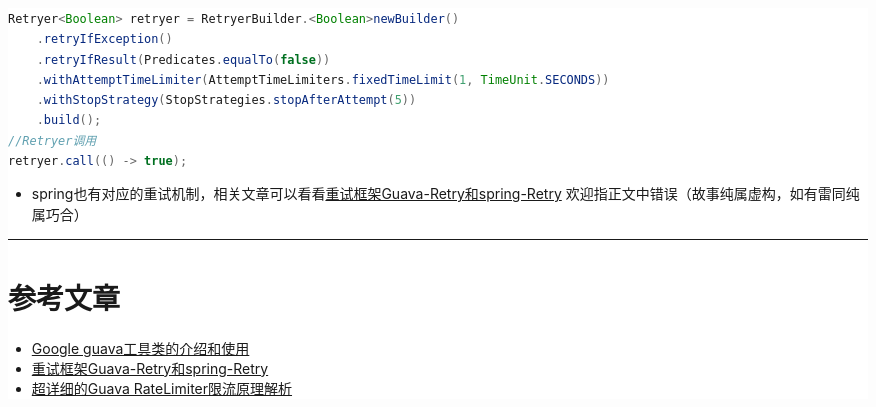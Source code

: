 ```java
Retryer<Boolean> retryer = RetryerBuilder.<Boolean>newBuilder()
    .retryIfException()
    .retryIfResult(Predicates.equalTo(false))
    .withAttemptTimeLimiter(AttemptTimeLimiters.fixedTimeLimit(1, TimeUnit.SECONDS))
    .withStopStrategy(StopStrategies.stopAfterAttempt(5))
    .build();
//Retryer调用                
retryer.call(() -> true);
```

- spring也有对应的重试机制，相关文章可以看看[重试框架Guava-Retry和spring-Retry](https://blog.csdn.net/zzzgd_666/article/details/84377962)
欢迎指正文中错误（故事纯属虚构，如有雷同纯属巧合）
---

#  参考文章
- [Google guava工具类的介绍和使用](https://blog.csdn.net/wwwdc1012/article/details/82228458)
- [重试框架Guava-Retry和spring-Retry](https://blog.csdn.net/zzzgd_666/article/details/84377962)
- [超详细的Guava RateLimiter限流原理解析](https://zhuanlan.zhihu.com/p/60979444)
